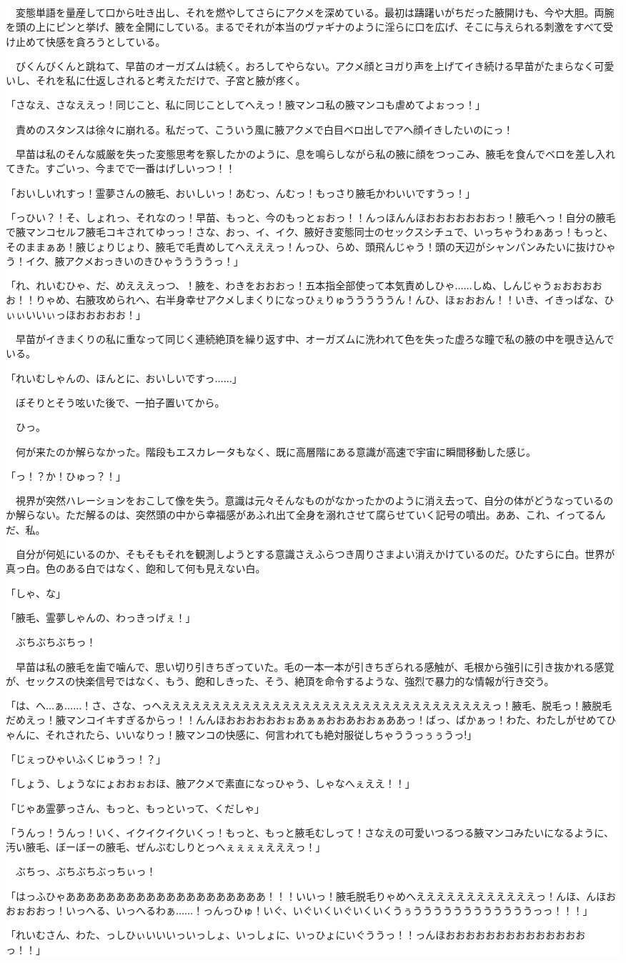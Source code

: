 &emsp;変態単語を量産して口から吐き出し、それを燃やしてさらにアクメを深めている。最初は躊躇いがちだった腋開けも、今や大胆。両腕を頭の上にピンと挙げ、腋を全開にしている。まるでそれが本当のヴァギナのように淫らに口を広げ、そこに与えられる刺激をすべて受け止めて快感を貪ろうとしている。

&emsp;びくんびくんと跳ねて、早苗のオーガズムは続く。おろしてやらない。アクメ顔とヨガり声を上げてイき続ける早苗がたまらなく可愛いし、それを私に仕返しされると考えただけで、子宮と腋が疼く。

「さなえ、さなええっ！同じこと、私に同じことしてへえっ！腋マンコ私の腋マンコも虐めてよぉっっ！」

&emsp;責めのスタンスは徐々に崩れる。私だって、こういう風に腋アクメで白目ベロ出しでアヘ顔イきしたいのにっ！

&emsp;早苗は私のそんな威厳を失った変態思考を察したかのように、息を鳴らしながら私の腋に顔をつっこみ、腋毛を食んでベロを差し入れてきた。すごいっ、今までで一番はげしいっつ！！

「おいしいれすっ！霊夢さんの腋毛、おいしいっ！あむっ、んむっ！もっさり腋毛かわいいですうっ！」

「っひい？！そ、しょれっ、それなのっ！早苗、もっと、今のもっとぉおっ！！んっほんんほおおおおおおおっ！腋毛へっ！自分の腋毛で腋マンコセルフ腋毛コキされてゆっっ！さな、おっ、イ、イク、腋好き変態同士のセックスシチュで、いっちゃうわぁあっ！もっと、そのままぁあ！腋じょりじょり、腋毛で毛責めしてへえええっ！んっひ、らめ、頭飛んじゃう！頭の天辺がシャンパンみたいに抜けひゃう！イク、腋アクメおっきいのきひゃううううっ！」

「れ、れいむひゃ、だ、めえええっつ、！腋を、わきをおおおっ！五本指全部使って本気責めしひゃ……しぬ、しんじゃうぉおおおおお！！りゃめ、右腋攻められへ、右半身幸せアクメしまくりになっひぇりゅうううううん！んひ、ほぉおおん！！いき、イきっぱな、ひぃぃいいぃっほおおおおお！」

&emsp;早苗がイきまくりの私に重なって同じく連続絶頂を繰り返す中、オーガズムに洗われて色を失った虚ろな瞳で私の腋の中を覗き込んでいる。

「れいむしゃんの、ほんとに、おいしいですっ……」

&emsp;ぼそりとそう呟いた後で、一拍子置いてから。

&emsp;ひっ。

&emsp;何が来たのか解らなかった。階段もエスカレータもなく、既に高層階にある意識が高速で宇宙に瞬間移動した感じ。

「っ！？か！ひゅっ？！」

&emsp;視界が突然ハレーションをおこして像を失う。意識は元々そんなものがなかったかのように消え去って、自分の体がどうなっているのか解らない。ただ解るのは、突然頭の中から幸福感があふれ出て全身を溺れさせて腐らせていく記号の噴出。ああ、これ、イってるんだ、私。

&emsp;自分が何処にいるのか、そもそもそれを観測しようとする意識さえふらつき周りさまよい消えかけているのだ。ひたすらに白。世界が真っ白。色のある白ではなく、飽和して何も見えない白。

「しゃ、な」

「腋毛、霊夢しゃんの、わっきっげぇ！」

&emsp;ぶちぶちぶちっ！

&emsp;早苗は私の腋毛を歯で噛んで、思い切り引きちぎっていた。毛の一本一本が引きちぎられる感触が、毛根から強引に引き抜かれる感覚が、セックスの快楽信号ではなく、もう、飽和しきった、そう、絶頂を命令するような、強烈で暴力的な情報が行き交う。

「は、へ…ぁ……！さ、さな、っへえええええええええええええええええええええええええええええええええっ！腋毛、脱毛っ！腋脱毛だめえっ！腋マンコイキすぎるからっ！！んんほおおおおおおぉあぁぁおおあおおぁああっ！ばっ、ばかぁっ！わた、わたしがせめてひゃんに、それされたら、いいなりっ！腋マンコの快感に、何言われても絶対服従しちゃううっぅぅうっ!」

「じぇっひゃいふくじゅうっ！？」

「しょう、しょうなにょおおぉおほ、腋アクメで素直になっひゃう、しゃなへぇええ！！」

「じゃあ霊夢っさん、もっと、もっといって、くだしゃ」

「うんっ！うんっ！いく、イクイクイクいくっ！もっと、もっと腋毛むしって！さなえの可愛いつるつる腋マンコみたいになるように、汚い腋毛、ぼーぼーの腋毛、ぜんぶむしりとっへぇぇぇぇえええっ！」

&emsp;ぶちっ、ぶちぶちぶっちぃっ！

「はっふひゃああああああああああああああああああああ！！！いいっ！腋毛脱毛りゃめへええええええええええええっ！んほ、んほおおぉおおっ！いっへる、いっへるわぁ……！っんっひゅ！いぐ、いぐいくいぐいくいくうぅううううううううううううっっ！！！」

「れいむさん、わた、っしひぃいいいっいっしょ、いっしょに、いっひょにいぐううっ！！っんほおおおおおおおおおおおおおおっ！！」
